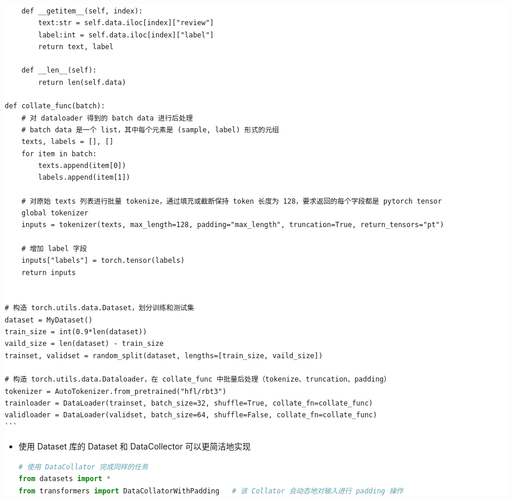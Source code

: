         def __getitem__(self, index):
            text:str = self.data.iloc[index]["review"]
            label:int = self.data.iloc[index]["label"]
            return text, label
        
        def __len__(self):
            return len(self.data)
        
    def collate_func(batch):
        # 对 dataloader 得到的 batch data 进行后处理
        # batch data 是一个 list，其中每个元素是 (sample, label) 形式的元组
        texts, labels = [], []
        for item in batch:
            texts.append(item[0])
            labels.append(item[1])
        
        # 对原始 texts 列表进行批量 tokenize，通过填充或截断保持 token 长度为 128，要求返回的每个字段都是 pytorch tensor
        global tokenizer
        inputs = tokenizer(texts, max_length=128, padding="max_length", truncation=True, return_tensors="pt")
    
        # 增加 label 字段
        inputs["labels"] = torch.tensor(labels)
        return inputs
    
    
    # 构造 torch.utils.data.Dataset，划分训练和测试集
    dataset = MyDataset()
    train_size = int(0.9*len(dataset))
    vaild_size = len(dataset) - train_size
    trainset, validset = random_split(dataset, lengths=[train_size, vaild_size])
    
    # 构造 torch.utils.data.Dataloader，在 collate_func 中批量后处理（tokenize、truncation、padding）
    tokenizer = AutoTokenizer.from_pretrained("hfl/rbt3")
    trainloader = DataLoader(trainset, batch_size=32, shuffle=True, collate_fn=collate_func)
    validloader = DataLoader(validset, batch_size=64, shuffle=False, collate_fn=collate_func)
    ```
- 使用 Dataset 库的 Dataset 和 DataCollector 可以更简洁地实现
    ```python
    # 使用 DataCollator 完成同样的任务
    from datasets import *
    from transformers import DataCollatorWithPadding   # 该 Collator 会动态地对输入进行 padding 操作
    